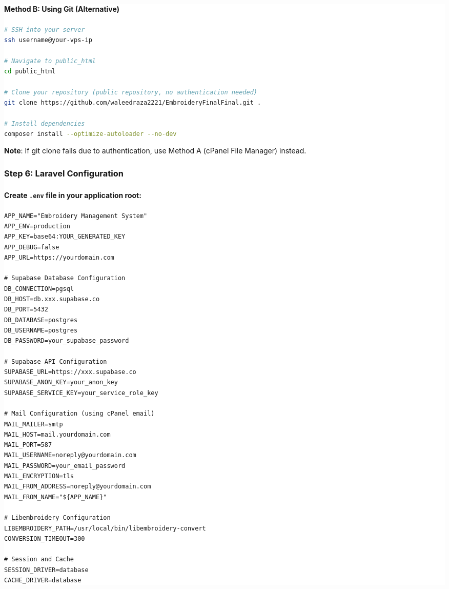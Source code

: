 #### Method B: Using Git (Alternative)

```bash
# SSH into your server
ssh username@your-vps-ip

# Navigate to public_html
cd public_html

# Clone your repository (public repository, no authentication needed)
git clone https://github.com/waleedraza2221/EmbroideryFinalFinal.git .

# Install dependencies
composer install --optimize-autoloader --no-dev
```

**Note**: If git clone fails due to authentication, use Method A (cPanel File Manager) instead.

### Step 6: Laravel Configuration

#### Create `.env` file in your application root:
```env
APP_NAME="Embroidery Management System"
APP_ENV=production
APP_KEY=base64:YOUR_GENERATED_KEY
APP_DEBUG=false
APP_URL=https://yourdomain.com

# Supabase Database Configuration
DB_CONNECTION=pgsql
DB_HOST=db.xxx.supabase.co
DB_PORT=5432
DB_DATABASE=postgres
DB_USERNAME=postgres
DB_PASSWORD=your_supabase_password

# Supabase API Configuration
SUPABASE_URL=https://xxx.supabase.co
SUPABASE_ANON_KEY=your_anon_key
SUPABASE_SERVICE_KEY=your_service_role_key

# Mail Configuration (using cPanel email)
MAIL_MAILER=smtp
MAIL_HOST=mail.yourdomain.com
MAIL_PORT=587
MAIL_USERNAME=noreply@yourdomain.com
MAIL_PASSWORD=your_email_password
MAIL_ENCRYPTION=tls
MAIL_FROM_ADDRESS=noreply@yourdomain.com
MAIL_FROM_NAME="${APP_NAME}"

# Libembroidery Configuration
LIBEMBROIDERY_PATH=/usr/local/bin/libembroidery-convert
CONVERSION_TIMEOUT=300

# Session and Cache
SESSION_DRIVER=database
CACHE_DRIVER=database
```
